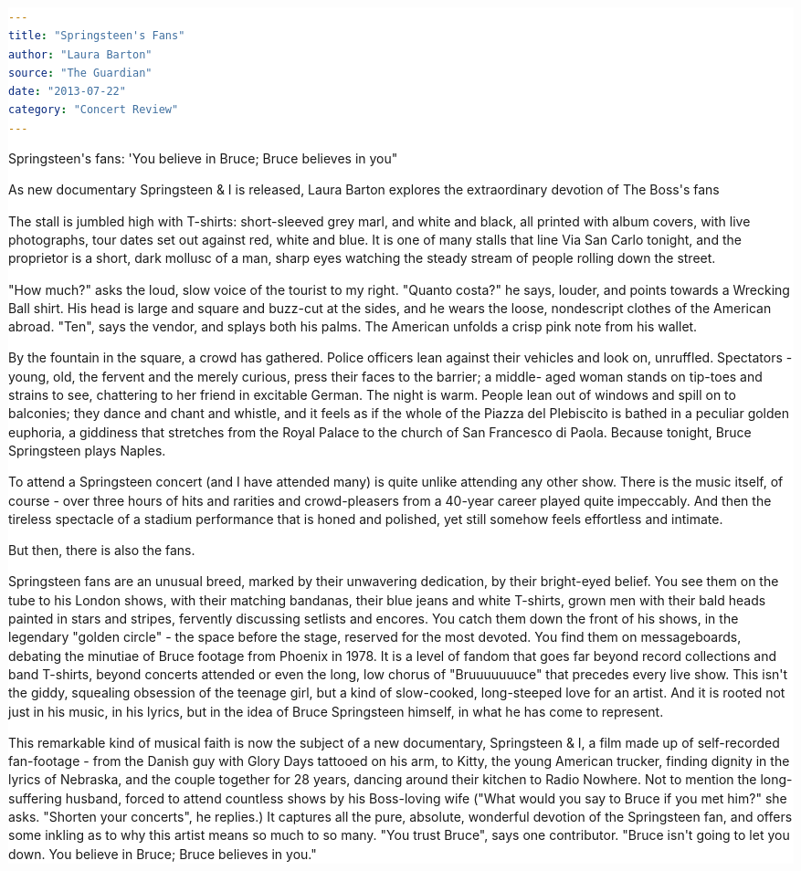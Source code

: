```yaml
---
title: "Springsteen's Fans"
author: "Laura Barton"
source: "The Guardian"
date: "2013-07-22"
category: "Concert Review"
---
```


Springsteen's fans: 'You believe in Bruce; Bruce believes in you"

As new documentary Springsteen & I is released, Laura Barton explores the extraordinary devotion of The Boss's fans

The stall is jumbled high with T-shirts: short-sleeved grey marl, and white and black, all printed with album covers, with live photographs, tour dates set out against red, white and blue. It is one of many stalls that line Via San Carlo tonight, and the proprietor is a short, dark mollusc of a man, sharp eyes watching the steady stream of people rolling down the street.

"How much?" asks the loud, slow voice of the tourist to my right. "Quanto costa?" he says, louder, and points towards a Wrecking Ball shirt. His head is large and square and buzz-cut at the sides, and he wears the loose, nondescript clothes of the American abroad. "Ten", says the vendor, and splays both his palms. The American unfolds a crisp pink note from his wallet.

By the fountain in the square, a crowd has gathered. Police officers lean against their vehicles and look on, unruffled. Spectators - young, old, the fervent and the merely curious, press their faces to the barrier; a middle- aged woman stands on tip-toes and strains to see, chattering to her friend in excitable German. The night is warm. People lean out of windows and spill on to balconies; they dance and chant and whistle, and it feels as if the whole of the Piazza del Plebiscito is bathed in a peculiar golden euphoria, a giddiness that stretches from the Royal Palace to the church of San Francesco di Paola. Because tonight, Bruce Springsteen plays Naples.

To attend a Springsteen concert (and I have attended many) is quite unlike attending any other show. There is the music itself, of course - over three hours of hits and rarities and crowd-pleasers from a 40-year career played quite impeccably. And then the tireless spectacle of a stadium performance that is honed and polished, yet still somehow feels effortless and intimate.

But then, there is also the fans.

Springsteen fans are an unusual breed, marked by their unwavering dedication, by their bright-eyed belief. You see them on the tube to his London shows, with their matching bandanas, their blue jeans and white T-shirts, grown men with their bald heads painted in stars and stripes, fervently discussing setlists and encores. You catch them down the front of his shows, in the legendary "golden circle" - the space before the stage, reserved for the most devoted. You find them on messageboards, debating the minutiae of Bruce footage from Phoenix in 1978. It is a level of fandom that goes far beyond record collections and band T-shirts, beyond concerts attended or even the long, low chorus of "Bruuuuuuuce" that precedes every live show. This isn't the giddy, squealing obsession of the teenage girl, but a kind of slow-cooked, long-steeped love for an artist. And it is rooted not just in his music, in his lyrics, but in the idea of Bruce Springsteen himself, in what he has come to represent.

This remarkable kind of musical faith is now the subject of a new documentary, Springsteen & I, a film made up of self-recorded fan-footage - from the Danish guy with Glory Days tattooed on his arm, to Kitty, the young American trucker, finding dignity in the lyrics of Nebraska, and the couple together for 28 years, dancing around their kitchen to Radio Nowhere. Not to mention the long- suffering husband, forced to attend countless shows by his Boss-loving wife ("What would you say to Bruce if you met him?" she asks. "Shorten your concerts", he replies.) It captures all the pure, absolute, wonderful devotion of the Springsteen fan, and offers some inkling as to why this artist means so much to so many. "You trust Bruce", says one contributor. "Bruce isn't going to let you down. You believe in Bruce; Bruce believes in you."
